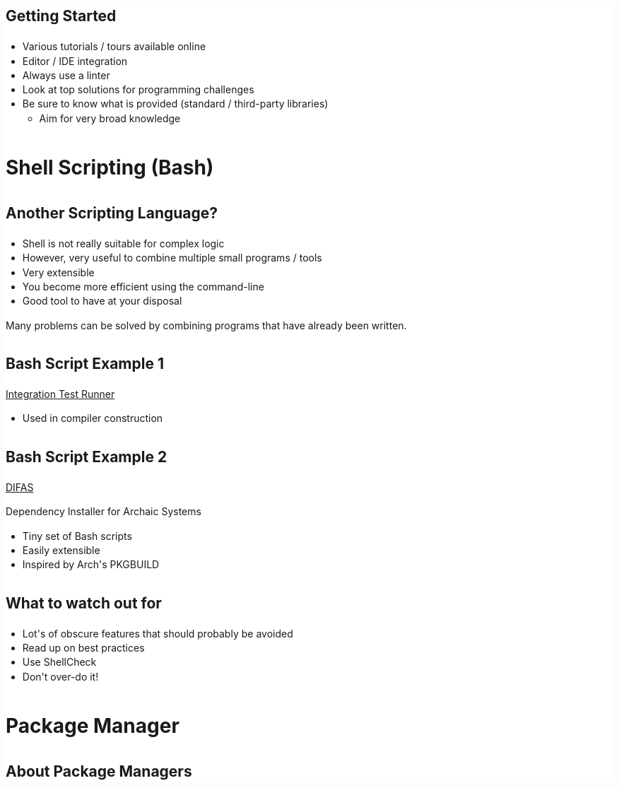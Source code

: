 ## Getting Started

- Various tutorials / tours available online
- Editor / IDE integration
- Always use a linter
- Look at top solutions for programming challenges
- Be sure to know what is provided (standard / third-party libraries)
  - Aim for very broad knowledge

# Shell Scripting (Bash)

## Another Scripting Language?

- Shell is not really suitable for complex logic
- However, very useful to combine multiple small programs / tools
- Very extensible
- You become more efficient using the command-line
- Good tool to have at your disposal

Many problems can be solved by combining programs that have already been written.

## Bash Script Example 1

[Integration Test Runner](https://git.uibk.ac.at/c7031162/mcc/blob/master/scripts/run_integration_tests)

- Used in compiler construction

## Bash Script Example 2

[DIFAS](https://github.com/w4rh4wk/difas)

Dependency Installer for Archaic Systems

- Tiny set of Bash scripts
- Easily extensible
- Inspired by Arch's PKGBUILD

## What to watch out for

- Lot's of obscure features that should probably be avoided
- Read up on best practices
- Use ShellCheck
- Don't over-do it!

# Package Manager

## About Package Managers
